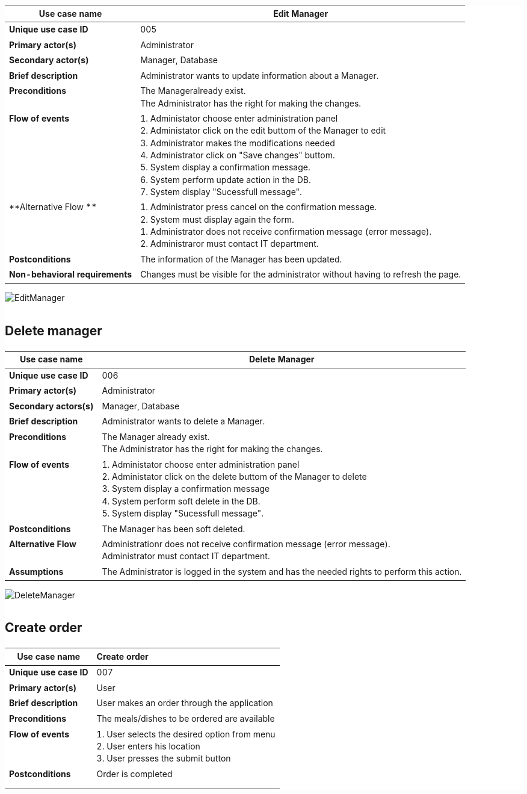


| Use case name                   | Edit Manager                                                 |
| ------------------------------- | ------------------------------------------------------------ |
| **Unique use case ID**          | 005                                                          |
| **Primary actor(s)**            | Administrator                                                |
| **Secondary actor(s)**          | Manager, Database                                            |
| **Brief description**           | Administrator wants to update information about a Manager.   |
| **Preconditions**               | The Manageralready exist. <br/>The Administrator has the right for making the changes. |
| **Flow of events**              | 1. Administator choose enter administration panel<br/>2. Administator click on the edit buttom of the Manager to edit <br/>3. Administrator makes the modifications needed<br/>4. Administrator click on "Save changes" buttom.<br/>5. System display a confirmation message.<br/>6. System perform update action in the DB.<br/>7. System display "Sucessfull message". |
| **Alternative Flow **           | 1. Administrator press cancel on the confirmation message.<br/>2. System must display again the form. <br/>1. Administrator does not receive confirmation message (error message). <br/>2. Administraror must contact IT department. |
| **Postconditions**              | The information of the Manager has been updated.             |
| **Non-behavioral requirements** | Changes must be visible for the administrator without having to refresh the page. |



![EditManager](https://github.com/VASemenov/InnoFood/blob/master/Requirements/Iteration%202%20diagrams/manager%20edit.jpg?raw=true)

## Delete manager

| Use case name           | Delete Manager                                               |
| ----------------------- | ------------------------------------------------------------ |
| **Unique use case ID**  | 006                                                          |
| **Primary actor(s)**    | Administrator                                                |
| **Secondary actors(s)** | Manager, Database                                            |
| **Brief description**   | Administrator wants to delete a Manager.                     |
| **Preconditions**       | The Manager already exist. <br/>The Administrator has the right for making the changes. |
| **Flow of events**      | 1. Administator choose enter administration panel<br/>2. Administator click on the delete buttom of the Manager to delete<br/>3. System display a confirmation message<br/>4. System perform soft delete in the DB.<br/>5. System display "Sucessfull message". |
| **Postconditions**      | The Manager has been soft deleted.                           |
| **Alternative Flow**    | Administrationr does not receive confirmation message (error message). <br/>Administrator must contact IT department. |
| **Assumptions**         | The Administrator is logged in the system and has the needed rights to perform this action. |

 ![DeleteManager](https://github.com/VASemenov/InnoFood/blob/master/Requirements/Iteration%202%20diagrams/Manager%20deletion.jpg?raw=true)

## Create order

| Use case name          | Create order                                                 |
| ---------------------- | :----------------------------------------------------------- |
| **Unique use case ID** | 007                                                          |
| **Primary actor(s)**   | User                                                         |
| **Brief description**  | User makes an order through the application                  |
| **Preconditions**      | The meals/dishes to be ordered are available                 |
| **Flow of events**     | 1. User selects the desired option from menu<br />2. User enters his location<br />3. User presses the submit button |
| **Postconditions**     | Order is completed                                           |
|                        |                                                              |
|                        |                                                              |
